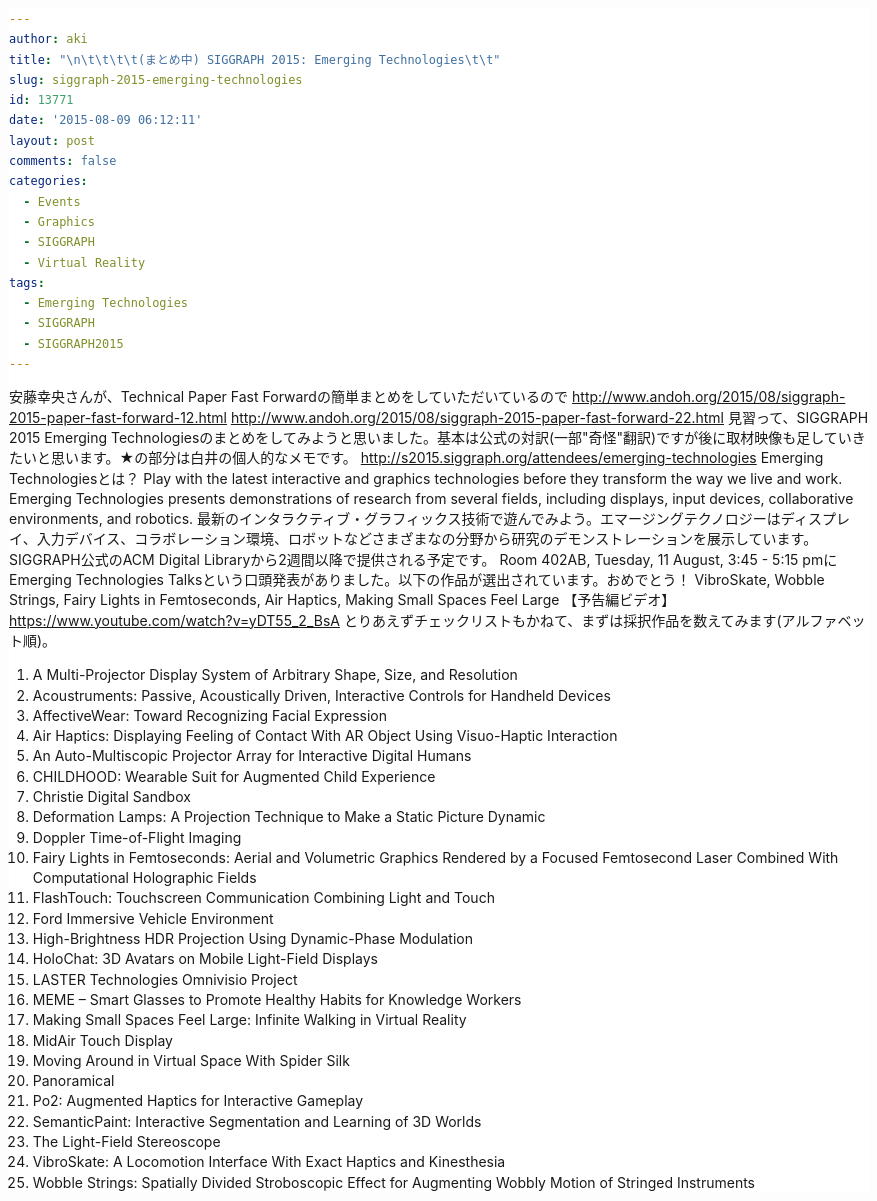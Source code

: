 ```yaml
---
author: aki
title: "\n\t\t\t\t(まとめ中) SIGGRAPH 2015: Emerging Technologies\t\t"
slug: siggraph-2015-emerging-technologies
id: 13771
date: '2015-08-09 06:12:11'
layout: post
comments: false
categories:
  - Events
  - Graphics
  - SIGGRAPH
  - Virtual Reality
tags:
  - Emerging Technologies
  - SIGGRAPH
  - SIGGRAPH2015
---
```


安藤幸央さんが、Technical Paper Fast Forwardの簡単まとめをしていただいているので http://www.andoh.org/2015/08/siggraph-2015-paper-fast-forward-12.html http://www.andoh.org/2015/08/siggraph-2015-paper-fast-forward-22.html 見習って、SIGGRAPH 2015 Emerging Technologiesのまとめをしてみようと思いました。基本は公式の対訳(一部"奇怪"翻訳)ですが後に取材映像も足していきたいと思います。★の部分は白井の個人的なメモです。 http://s2015.siggraph.org/attendees/emerging-technologies Emerging Technologiesとは？ Play with the latest interactive and graphics technologies before they transform the way we live and work. Emerging Technologies presents demonstrations of research from several fields, including displays, input devices, collaborative environments, and robotics. 最新のインタラクティブ・グラフィックス技術で遊んでみよう。エマージングテクノロジーはディスプレイ、入力デバイス、コラボレーション環境、ロボットなどさまざまなの分野から研究のデモンストレーションを展示しています。 SIGGRAPH公式のACM Digital Libraryから2週間以降で提供される予定です。 Room 402AB, Tuesday, 11 August, 3:45 - 5:15 pmにEmerging Technologies Talksという口頭発表がありました。以下の作品が選出されています。おめでとう！ VibroSkate, Wobble Strings, Fairy Lights in Femtoseconds, Air Haptics, Making Small Spaces Feel Large 【予告編ビデオ】 https://www.youtube.com/watch?v=yDT55_2_BsA とりあえずチェックリストもかねて、まずは採択作品を数えてみます(アルファベット順)。

1.  A Multi-Projector Display System of Arbitrary Shape, Size, and Resolution
2.  Acoustruments: Passive, Acoustically Driven, Interactive Controls for Handheld Devices
3.  AffectiveWear: Toward Recognizing Facial Expression
4.  Air Haptics: Displaying Feeling of Contact With AR Object Using Visuo-Haptic Interaction
5.  An Auto-Multiscopic Projector Array for Interactive Digital Humans
6.  CHILDHOOD: Wearable Suit for Augmented Child Experience
7.  Christie Digital Sandbox
8.  Deformation Lamps: A Projection Technique to Make a Static Picture Dynamic
9.  Doppler Time-of-Flight Imaging
10.  Fairy Lights in Femtoseconds: Aerial and Volumetric Graphics Rendered by a Focused Femtosecond Laser Combined With Computational Holographic Fields
11.  FlashTouch: Touchscreen Communication Combining Light and Touch
12.  Ford Immersive Vehicle Environment
13.  High-Brightness HDR Projection Using Dynamic-Phase Modulation
14.  HoloChat: 3D Avatars on Mobile Light-Field Displays
15.  LASTER Technologies Omnivisio Project
16.  MEME – Smart Glasses to Promote Healthy Habits for Knowledge Workers
17.  Making Small Spaces Feel Large: Infinite Walking in Virtual Reality
18.  MidAir Touch Display
19.  Moving Around in Virtual Space With Spider Silk
20.  Panoramical
21.  Po2: Augmented Haptics for Interactive Gameplay
22.  SemanticPaint: Interactive Segmentation and Learning of 3D Worlds
23.  The Light-Field Stereoscope
24.  VibroSkate: A Locomotion Interface With Exact Haptics and Kinesthesia
25.  Wobble Strings: Spatially Divided Stroboscopic Effect for Augmenting Wobbly Motion of Stringed Instruments
